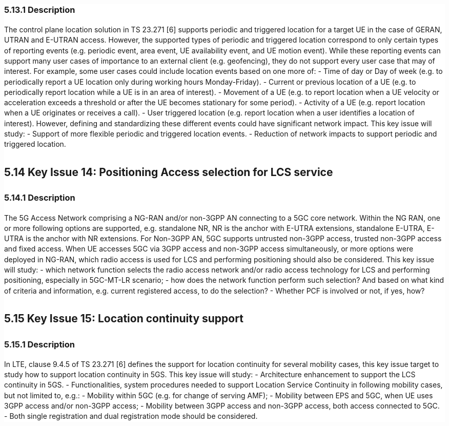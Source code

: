 ### 5.13.1 Description
The control plane location solution in TS 23.271 [6] supports periodic and
triggered location for a target UE in the case of GERAN, UTRAN and E-UTRAN
access. However, the supported types of periodic and triggered location
correspond to only certain types of reporting events (e.g. periodic event,
area event, UE availability event, and UE motion event). While these reporting
events can support many user cases of importance to an external client (e.g.
geofencing), they do not support every user case that may of interest. For
example, some user cases could include location events based on one more of:
\- Time of day or Day of week (e.g. to periodically report a UE location only
during working hours Monday-Friday).
\- Current or previous location of a UE (e.g. to periodically report location
while a UE is in an area of interest).
\- Movement of a UE (e.g. to report location when a UE velocity or
acceleration exceeds a threshold or after the UE becomes stationary for some
period).
\- Activity of a UE (e.g. report location when a UE originates or receives a
call).
\- User triggered location (e.g. report location when a user identifies a
location of interest).
However, defining and standardizing these different events could have
significant network impact. This key issue will study:
\- Support of more flexible periodic and triggered location events.
\- Reduction of network impacts to support periodic and triggered location.
## 5.14 Key Issue 14: Positioning Access selection for LCS service
### 5.14.1 Description
The 5G Access Network comprising a NG-RAN and/or non-3GPP AN connecting to a
5GC core network. Within the NG RAN, one or more following options are
supported, e.g. standalone NR, NR is the anchor with E-UTRA extensions,
standalone E-UTRA, E-UTRA is the anchor with NR extensions. For Non-3GPP AN,
5GC supports untrusted non-3GPP access, trusted non-3GPP access and fixed
access.
When UE accesses 5GC via 3GPP access and non-3GPP access simultaneously, or
more options were deployed in NG-RAN, which radio access is used for LCS and
performing positioning should also be considered.
This key issue will study:
\- which network function selects the radio access network and/or radio access
technology for LCS and performing positioning, especially in 5GC-MT-LR
scenario;
\- how does the network function perform such selection? And based on what
kind of criteria and information, e.g. current registered access, to do the
selection?
\- Whether PCF is involved or not, if yes, how?
## 5.15 Key Issue 15: Location continuity support
### 5.15.1 Description
In LTE, clause 9.4.5 of TS 23.271 [6] defines the support for location
continuity for several mobility cases, this key issue target to study how to
support location continuity in 5GS.
This key issue will study:
\- Architecture enhancement to support the LCS continuity in 5GS.
\- Functionalities, system procedures needed to support Location Service
Continuity in following mobility cases, but not limited to, e.g.:
\- Mobility within 5GC (e.g. for change of serving AMF);
\- Mobility between EPS and 5GC, when UE uses 3GPP access and/or non-3GPP
access;
\- Mobility between 3GPP access and non-3GPP access, both access connected to
5GC.
\- Both single registration and dual registration mode should be considered.